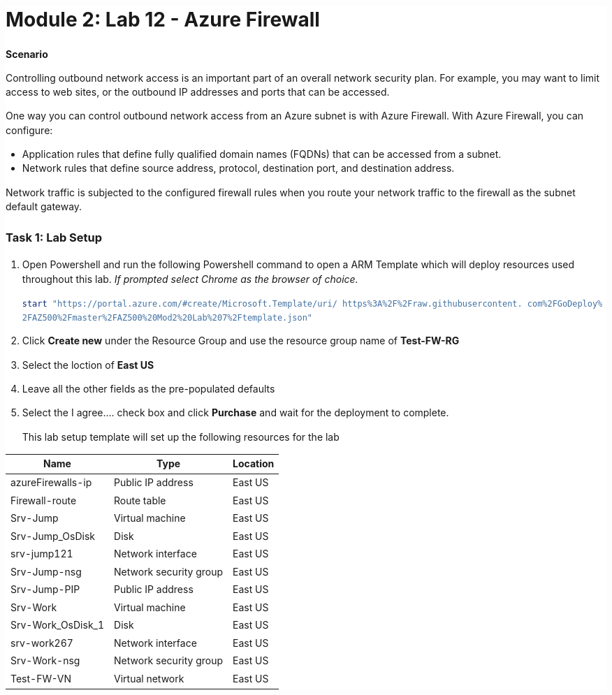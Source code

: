 # Module 2: Lab 12 - Azure Firewall


**Scenario**

Controlling outbound network access is an important part of an overall network security plan. For example, you may want to limit access to web sites, or the outbound IP addresses and ports that can be accessed.

One way you can control outbound network access from an Azure subnet is with Azure Firewall. With Azure Firewall, you can configure:

* Application rules that define fully qualified domain names (FQDNs) that can be accessed from a subnet.
* Network rules that define source address, protocol, destination port, and destination address.

Network traffic is subjected to the configured firewall rules when you route your network traffic to the firewall as the subnet default gateway.


### Task 1: Lab Setup

1.  Open Powershell and run the following Powershell command to open a ARM Template which will deploy resources used throughout this lab.  _If prompted select Chrome as the browser of choice._

     ```powershell
    start "https://portal.azure.com/#create/Microsoft.Template/uri/ https%3A%2F%2Fraw.githubusercontent. com%2FGoDeploy%2FAZ500%2Fmaster%2FAZ500%20Mod2%20Lab%207%2Ftemplate.json"
     ```
 
2.  Click **Create new** under the Resource Group and use the resource group name of **Test-FW-RG**  

3.  Select the loction of **East US**  

4.  Leave all the other fields as the pre-populated defaults

5.  Select the I agree.... check box and click **Purchase** and wait for the deployment to complete.

    This lab setup template will set up the following resources for the lab

 |Name     |Type     | Location|
 |---------|---------|---------|
azureFirewalls-ip|	Public IP address|	East US	
Firewall-route |	Route table|	East US	
Srv-Jump|	Virtual machine|	East US	
Srv-Jump_OsDisk|	Disk|	East US	
srv-jump121	|Network interface|	East US	
Srv-Jump-nsg|	Network security group|	East US	
Srv-Jump-PIP|	Public IP address|	East US	
Srv-Work|	Virtual machine|	East US	
Srv-Work_OsDisk_1 |	Disk|	East US	
srv-work267|	Network interface|	East US	
Srv-Work-nsg|	Network security group|	East US	
Test-FW-VN|	Virtual network|	East US

